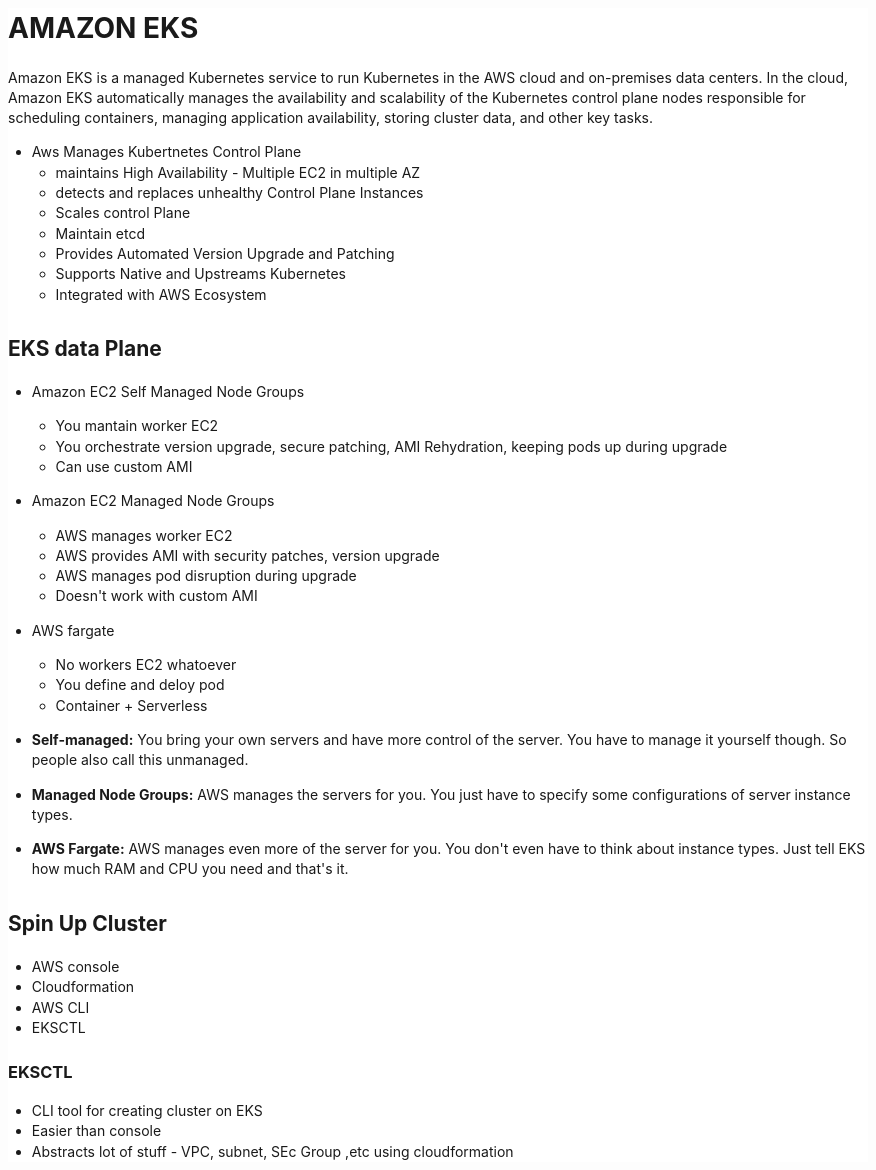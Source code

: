 # AMAZON EKS

Amazon EKS is a managed Kubernetes service to run Kubernetes in the AWS cloud and on-premises data centers. In the cloud, Amazon EKS automatically manages the availability and scalability of the Kubernetes control plane nodes responsible for scheduling containers, managing application availability, storing cluster data, and other key tasks.

- Aws Manages Kubertnetes Control Plane
    - maintains High Availability - Multiple EC2 in multiple AZ
    - detects and replaces unhealthy Control Plane Instances
    - Scales control Plane
    - Maintain etcd
    - Provides Automated Version Upgrade and Patching
    - Supports Native and Upstreams Kubernetes
    - Integrated with AWS Ecosystem

## EKS data Plane

- Amazon EC2 Self Managed Node Groups
    - You mantain worker EC2
    - You orchestrate version upgrade, secure patching, AMI Rehydration, keeping pods up during upgrade
    - Can use custom AMI

- Amazon EC2 Managed Node Groups
    - AWS manages worker EC2
    - AWS provides AMI with security patches, version upgrade
    - AWS manages pod disruption during upgrade
    - Doesn't work with custom AMI

- AWS fargate
    - No workers EC2 whatoever
    - You define and deloy pod
    - Container + Serverless

- **Self-managed:** You bring your own servers and have more control of the server. You have to manage it yourself though. So people also call this unmanaged.
- **Managed Node Groups:** AWS manages the servers for you. You just have to specify some configurations of server instance types.
- **AWS Fargate:** AWS manages even more of the server for you. You don't even have to think about instance types. Just tell EKS how much RAM and CPU you need and that's it.

## Spin Up Cluster

- AWS console
- Cloudformation
- AWS CLI
- EKSCTL

### EKSCTL

- CLI tool for creating cluster on EKS
- Easier than console
- Abstracts lot of stuff - VPC, subnet, SEc Group ,etc using cloudformation
